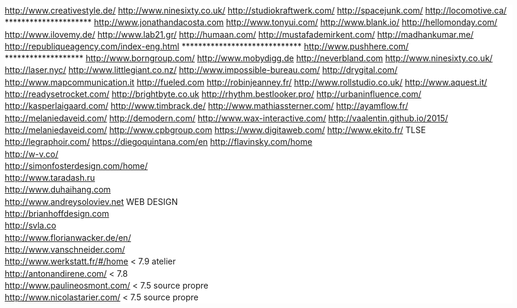 http://www.creativestyle.de/
http://www.ninesixty.co.uk/
http://studiokraftwerk.com/
http://spacejunk.com/
http://locomotive.ca/ *********************
http://www.jonathandacosta.com
http://www.tonyui.com/
http://www.blank.io/
http://hellomonday.com/
http://www.ilovemy.de/
http://www.lab21.gr/
http://humaan.com/
http://mustafademirkent.com/
http://madhankumar.me/
http://republiqueagency.com/index-eng.html    *****************************
http://www.pushhere.com/      
       *******************
http://www.borngroup.com/
http://www.mobydigg.de
http://neverbland.com
http://www.ninesixty.co.uk/
http://laser.nyc/
http://www.littlegiant.co.nz/
http://www.impossible-bureau.com/
http://drygital.com/
http://www.mapcommunication.it
http://fueled.com
http://robinjeanney.fr/
http://www.rollstudio.co.uk/
http://www.aquest.it/
http://readysetrocket.com/
http://brightbyte.co.uk
http://rhythm.bestlooker.pro/
http://urbaninfluence.com/
http://kasperlaigaard.com/
http://www.timbrack.de/
http://www.mathiassterner.com/
http://ayamflow.fr/
http://melaniedaveid.com/
http://demodern.com/
http://www.wax-interactive.com/
http://vaalentin.github.io/2015/
http://melaniedaveid.com/
http://www.cpbgroup.com
https://www.digitaweb.com/
http://www.ekito.fr/  TLSE
http://legraphoir.com/
https://diegoquintana.com/en
http://flavinsky.com/home  
http://w-v.co/  
http://simonfosterdesign.com/home/  
http://www.taradash.ru  
http://www.duhaihang.com  
http://www.andreysoloviev.net  WEB DESIGN  
http://brianhoffdesign.com  
http://svla.co  
http://www.florianwacker.de/en/  
http://www.vanschneider.com/  
http://www.werkstatt.fr/#/home     < 7.9 atelier  
http://antonandirene.com/     < 7.8  
http://www.paulineosmont.com/   < 7.5 source propre  
http://www.nicolastarier.com/  < 7.5 source propre  